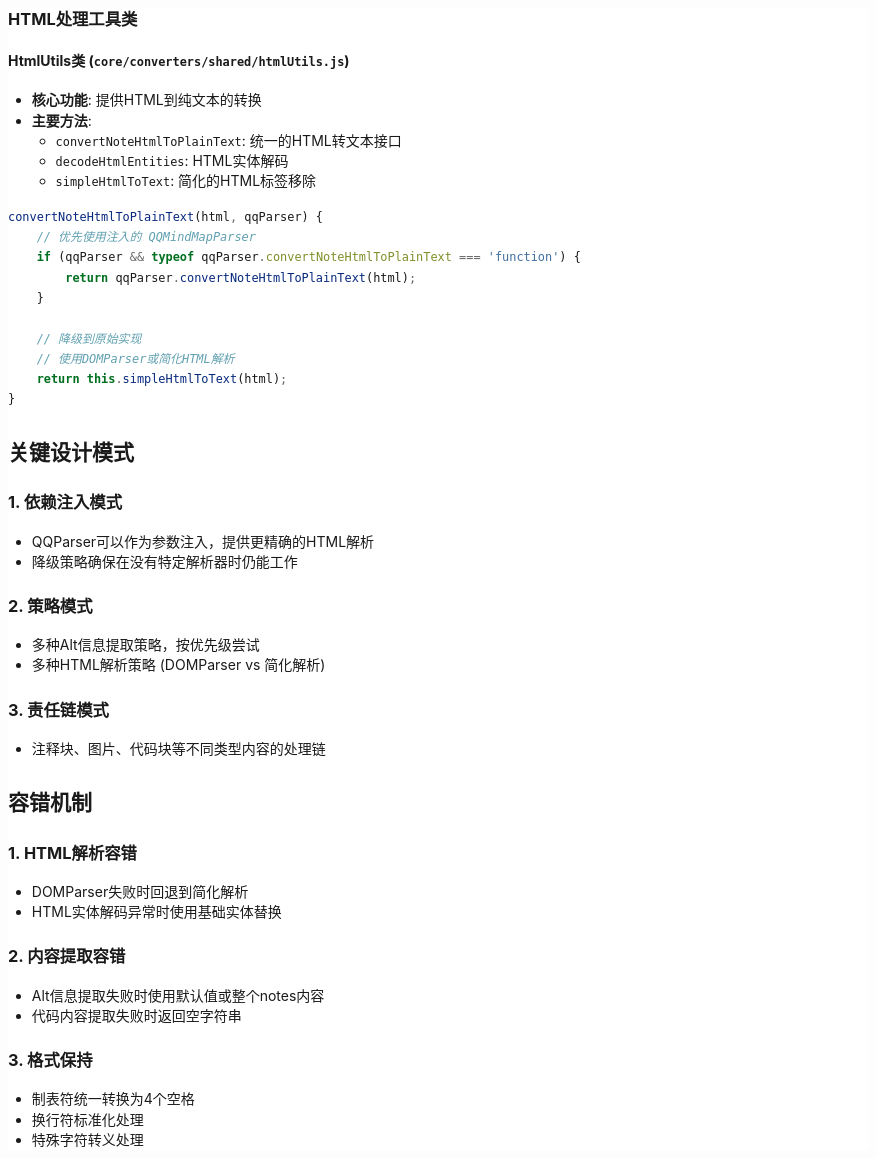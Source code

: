 ### HTML处理工具类

#### HtmlUtils类 (`core/converters/shared/htmlUtils.js`)
- **核心功能**: 提供HTML到纯文本的转换
- **主要方法**:
  - `convertNoteHtmlToPlainText`: 统一的HTML转文本接口
  - `decodeHtmlEntities`: HTML实体解码
  - `simpleHtmlToText`: 简化的HTML标签移除

```javascript
convertNoteHtmlToPlainText(html, qqParser) {
    // 优先使用注入的 QQMindMapParser
    if (qqParser && typeof qqParser.convertNoteHtmlToPlainText === 'function') {
        return qqParser.convertNoteHtmlToPlainText(html);
    }
    
    // 降级到原始实现
    // 使用DOMParser或简化HTML解析
    return this.simpleHtmlToText(html);
}
```

## 关键设计模式

### 1. 依赖注入模式
- QQParser可以作为参数注入，提供更精确的HTML解析
- 降级策略确保在没有特定解析器时仍能工作

### 2. 策略模式
- 多种Alt信息提取策略，按优先级尝试
- 多种HTML解析策略 (DOMParser vs 简化解析)

### 3. 责任链模式
- 注释块、图片、代码块等不同类型内容的处理链

## 容错机制

### 1. HTML解析容错
- DOMParser失败时回退到简化解析
- HTML实体解码异常时使用基础实体替换

### 2. 内容提取容错
- Alt信息提取失败时使用默认值或整个notes内容
- 代码内容提取失败时返回空字符串

### 3. 格式保持
- 制表符统一转换为4个空格
- 换行符标准化处理
- 特殊字符转义处理